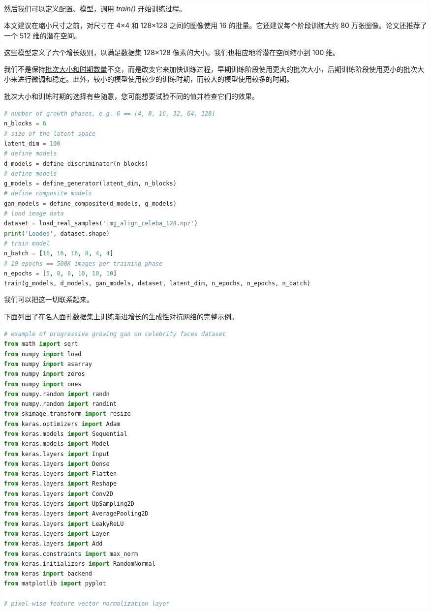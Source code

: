 ```py
```

然后我们可以定义配置、模型，调用 *train()* 开始训练过程。

本文建议在缩小尺寸之前，对尺寸在 4×4 和 128×128 之间的图像使用 16 的批量。它还建议每个阶段训练大约 80 万张图像。论文还推荐了一个 512 维的潜在空间。

这些模型定义了六个增长级别，以满足数据集 128×128 像素的大小。我们也相应地将潜在空间缩小到 100 维。

我们不是保持[批次大小和时期数量](https://machinelearningmastery.com/how-to-control-the-speed-and-stability-of-training-neural-networks-with-gradient-descent-batch-size/)不变，而是改变它来加快训练过程，早期训练阶段使用更大的批次大小，后期训练阶段使用更小的批次大小来进行微调和稳定。此外，较小的模型使用较少的训练时期，而较大的模型使用较多的时期。

批次大小和训练时期的选择有些随意，您可能想要试验不同的值并检查它们的效果。

```py
# number of growth phases, e.g. 6 == [4, 8, 16, 32, 64, 128]
n_blocks = 6
# size of the latent space
latent_dim = 100
# define models
d_models = define_discriminator(n_blocks)
# define models
g_models = define_generator(latent_dim, n_blocks)
# define composite models
gan_models = define_composite(d_models, g_models)
# load image data
dataset = load_real_samples('img_align_celeba_128.npz')
print('Loaded', dataset.shape)
# train model
n_batch = [16, 16, 16, 8, 4, 4]
# 10 epochs == 500K images per training phase
n_epochs = [5, 8, 8, 10, 10, 10]
train(g_models, d_models, gan_models, dataset, latent_dim, n_epochs, n_epochs, n_batch)
```

我们可以把这一切联系起来。

下面列出了在名人面孔数据集上训练渐进增长的生成性对抗网络的完整示例。

```py
# example of progressive growing gan on celebrity faces dataset
from math import sqrt
from numpy import load
from numpy import asarray
from numpy import zeros
from numpy import ones
from numpy.random import randn
from numpy.random import randint
from skimage.transform import resize
from keras.optimizers import Adam
from keras.models import Sequential
from keras.models import Model
from keras.layers import Input
from keras.layers import Dense
from keras.layers import Flatten
from keras.layers import Reshape
from keras.layers import Conv2D
from keras.layers import UpSampling2D
from keras.layers import AveragePooling2D
from keras.layers import LeakyReLU
from keras.layers import Layer
from keras.layers import Add
from keras.constraints import max_norm
from keras.initializers import RandomNormal
from keras import backend
from matplotlib import pyplot

# pixel-wise feature vector normalization layer
```
